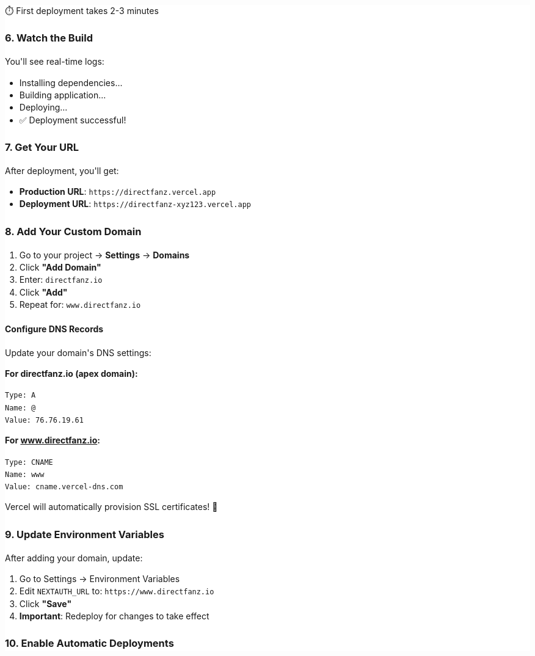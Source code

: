 ⏱️ First deployment takes 2-3 minutes

### 6. Watch the Build

You'll see real-time logs:
- Installing dependencies...
- Building application...
- Deploying...
- ✅ Deployment successful!

### 7. Get Your URL

After deployment, you'll get:
- **Production URL**: `https://directfanz.vercel.app`
- **Deployment URL**: `https://directfanz-xyz123.vercel.app`

### 8. Add Your Custom Domain

1. Go to your project → **Settings** → **Domains**
2. Click **"Add Domain"**
3. Enter: `directfanz.io`
4. Click **"Add"**
5. Repeat for: `www.directfanz.io`

#### Configure DNS Records

Update your domain's DNS settings:

**For directfanz.io (apex domain):**
```
Type: A
Name: @
Value: 76.76.19.61
```

**For www.directfanz.io:**
```
Type: CNAME
Name: www
Value: cname.vercel-dns.com
```

Vercel will automatically provision SSL certificates! 🎉

### 9. Update Environment Variables

After adding your domain, update:

1. Go to Settings → Environment Variables
2. Edit `NEXTAUTH_URL` to: `https://www.directfanz.io`
3. Click **"Save"**
4. **Important**: Redeploy for changes to take effect

### 10. Enable Automatic Deployments
